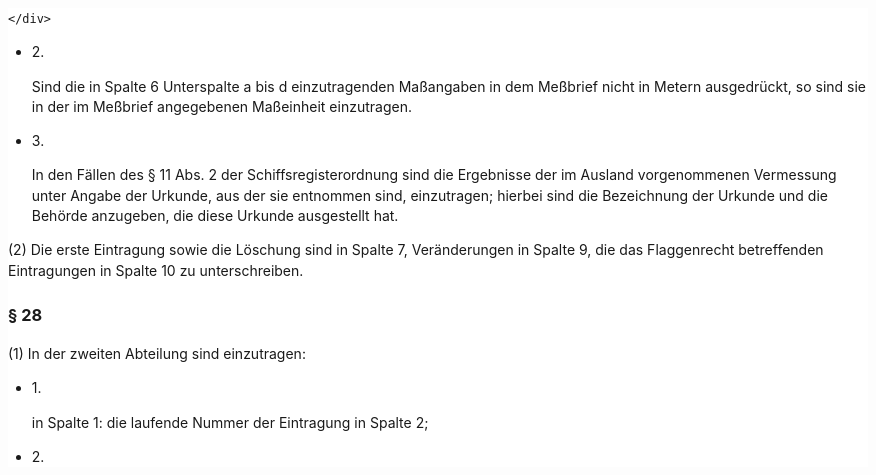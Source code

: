     </div>

  - 2\.
    
    <div style="">
    
    Sind die in Spalte 6 Unterspalte a bis d einzutragenden Maßangaben
    in dem Meßbrief nicht in Metern ausgedrückt, so sind sie in der im
    Meßbrief angegebenen Maßeinheit einzutragen.
    
    </div>

  - 3\.
    
    <div style="">
    
    In den Fällen des § 11 Abs. 2 der Schiffsregisterordnung sind die
    Ergebnisse der im Ausland vorgenommenen Vermessung unter Angabe der
    Urkunde, aus der sie entnommen sind, einzutragen; hierbei sind die
    Bezeichnung der Urkunde und die Behörde anzugeben, die diese Urkunde
    ausgestellt hat.
    
    </div>

</div>

<div class="jurAbsatz">

(2) Die erste Eintragung sowie die Löschung sind in Spalte 7,
Veränderungen in Spalte 9, die das Flaggenrecht betreffenden
Eintragungen in Spalte 10 zu unterschreiben.

</div>

</div>

</div>

</div>

<span id="BJNR021690980BJNE003703125.html"></span>

### § 28  

<div>

<div class="jnhtml">

<div>

<div class="jurAbsatz">

(1) In der zweiten Abteilung sind einzutragen:

  - 1\.
    
    <div style="">
    
    in Spalte 1: die laufende Nummer der Eintragung in Spalte 2;
    
    </div>

  - 2\.
    